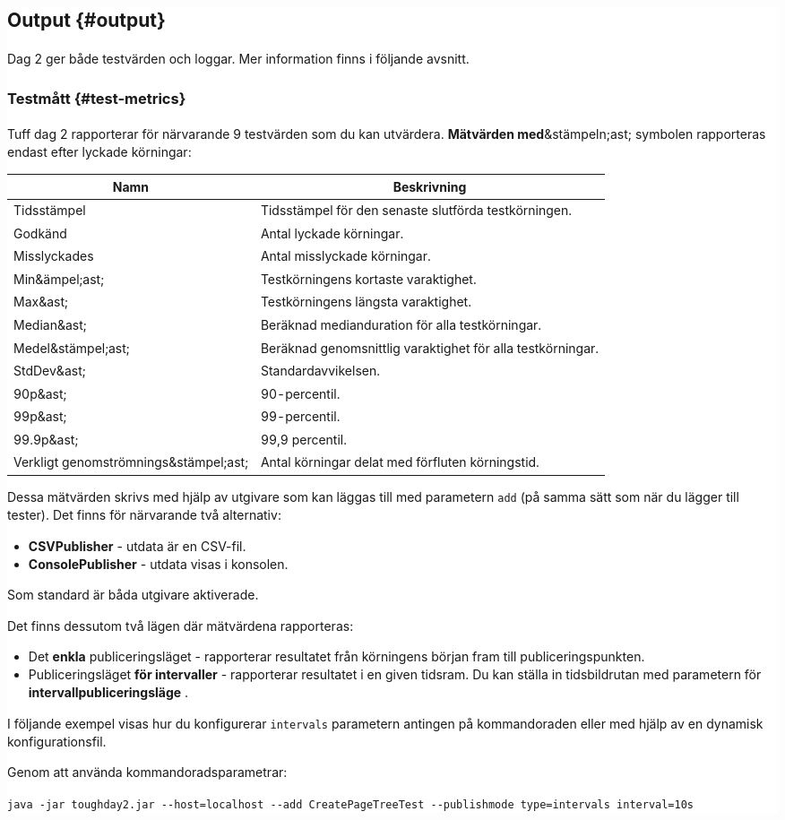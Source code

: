 ## Output {#output}

Dag 2 ger både testvärden och loggar. Mer information finns i följande avsnitt.

### Testmått {#test-metrics}

Tuff dag 2 rapporterar för närvarande 9 testvärden som du kan utvärdera. **Mätvärden med**&amp;stämpeln;ast; symbolen rapporteras endast efter lyckade körningar:

| **Namn** | **Beskrivning** |
|---|---|
| Tidsstämpel | Tidsstämpel för den senaste slutförda testkörningen. |
| Godkänd | Antal lyckade körningar. |
| Misslyckades | Antal misslyckade körningar. |
| Min&amp;ämpel;ast; | Testkörningens kortaste varaktighet. |
| Max&amp;ast; | Testkörningens längsta varaktighet. |
| Median&amp;ast; | Beräknad medianduration för alla testkörningar. |
| Medel&amp;stämpel;ast; | Beräknad genomsnittlig varaktighet för alla testkörningar. |
| StdDev&amp;ast; | Standardavvikelsen. |
| 90p&amp;ast; | 90-percentil. |
| 99p&amp;ast; | 99-percentil. |
| 99.9p&amp;ast; | 99,9 percentil. |
| Verkligt genomströmnings&amp;stämpel;ast; | Antal körningar delat med förfluten körningstid. |

Dessa mätvärden skrivs med hjälp av utgivare som kan läggas till med parametern `add` (på samma sätt som när du lägger till tester). Det finns för närvarande två alternativ:

* **CSVPublisher** - utdata är en CSV-fil.
* **ConsolePublisher** - utdata visas i konsolen.

Som standard är båda utgivare aktiverade.

Det finns dessutom två lägen där mätvärdena rapporteras:

* Det **enkla** publiceringsläget - rapporterar resultatet från körningens början fram till publiceringspunkten.
* Publiceringsläget **för intervaller** - rapporterar resultatet i en given tidsram. Du kan ställa in tidsbildrutan med parametern för **intervallpubliceringsläge** .

I följande exempel visas hur du konfigurerar `intervals` parametern antingen på kommandoraden eller med hjälp av en dynamisk konfigurationsfil.

Genom att använda kommandoradsparametrar:

```xml
java -jar toughday2.jar --host=localhost --add CreatePageTreeTest --publishmode type=intervals interval=10s 
```
